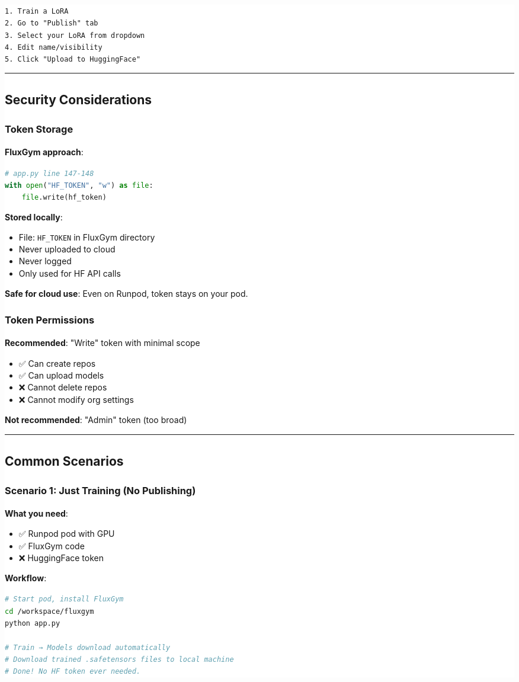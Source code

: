 ```
1. Train a LoRA
2. Go to "Publish" tab
3. Select your LoRA from dropdown
4. Edit name/visibility
5. Click "Upload to HuggingFace"
```

---

## Security Considerations

### Token Storage

**FluxGym approach**:
```python
# app.py line 147-148
with open("HF_TOKEN", "w") as file:
    file.write(hf_token)
```

**Stored locally**:
- File: `HF_TOKEN` in FluxGym directory
- Never uploaded to cloud
- Never logged
- Only used for HF API calls

**Safe for cloud use**: Even on Runpod, token stays on your pod.

### Token Permissions

**Recommended**: "Write" token with minimal scope
- ✅ Can create repos
- ✅ Can upload models
- ❌ Cannot delete repos
- ❌ Cannot modify org settings

**Not recommended**: "Admin" token (too broad)

---

## Common Scenarios

### Scenario 1: Just Training (No Publishing)

**What you need**:
- ✅ Runpod pod with GPU
- ✅ FluxGym code
- ❌ HuggingFace token

**Workflow**:
```bash
# Start pod, install FluxGym
cd /workspace/fluxgym
python app.py

# Train → Models download automatically
# Download trained .safetensors files to local machine
# Done! No HF token ever needed.
```
